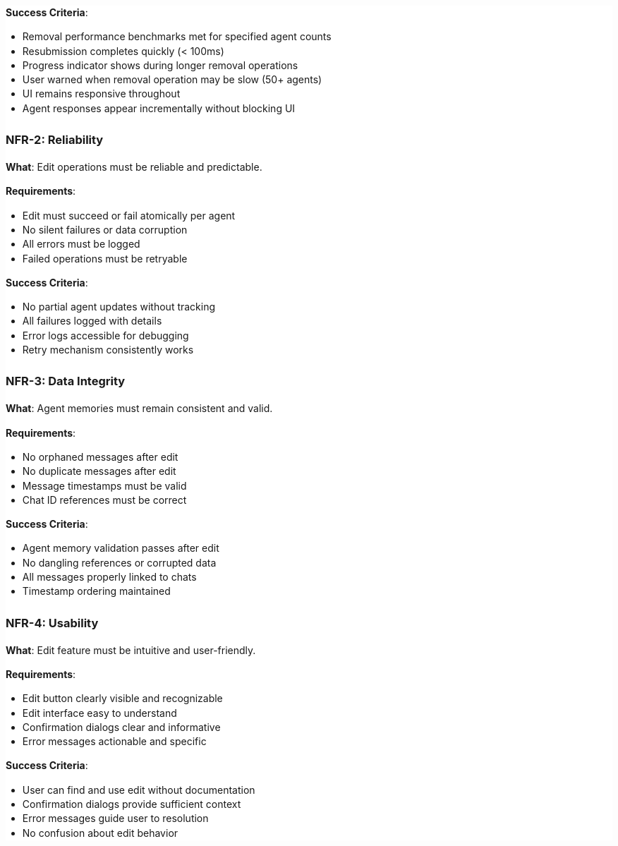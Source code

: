 **Success Criteria**:
- Removal performance benchmarks met for specified agent counts
- Resubmission completes quickly (< 100ms)
- Progress indicator shows during longer removal operations
- User warned when removal operation may be slow (50+ agents)
- UI remains responsive throughout
- Agent responses appear incrementally without blocking UI

### NFR-2: Reliability
**What**: Edit operations must be reliable and predictable.

**Requirements**:
- Edit must succeed or fail atomically per agent
- No silent failures or data corruption
- All errors must be logged
- Failed operations must be retryable

**Success Criteria**:
- No partial agent updates without tracking
- All failures logged with details
- Error logs accessible for debugging
- Retry mechanism consistently works

### NFR-3: Data Integrity
**What**: Agent memories must remain consistent and valid.

**Requirements**:
- No orphaned messages after edit
- No duplicate messages after edit
- Message timestamps must be valid
- Chat ID references must be correct

**Success Criteria**:
- Agent memory validation passes after edit
- No dangling references or corrupted data
- All messages properly linked to chats
- Timestamp ordering maintained

### NFR-4: Usability
**What**: Edit feature must be intuitive and user-friendly.

**Requirements**:
- Edit button clearly visible and recognizable
- Edit interface easy to understand
- Confirmation dialogs clear and informative
- Error messages actionable and specific

**Success Criteria**:
- User can find and use edit without documentation
- Confirmation dialogs provide sufficient context
- Error messages guide user to resolution
- No confusion about edit behavior
